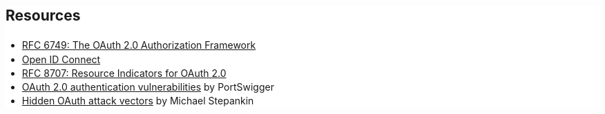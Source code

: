 ## Resources

- [RFC 6749: The OAuth 2.0 Authorization Framework](https://datatracker.ietf.org/doc/html/rfc6749)
- [Open ID Connect](https://openid.net/specs/openid-connect-core-1_0.html)
- [RFC 8707: Resource Indicators for OAuth 2.0](https://datatracker.ietf.org/doc/html/rfc8707)
- [OAuth 2.0 authentication vulnerabilities](https://portswigger.net/web-security/oauth) by PortSwigger
- [Hidden OAuth attack vectors](https://portswigger.net/research/hidden-oauth-attack-vectors) by Michael Stepankin
